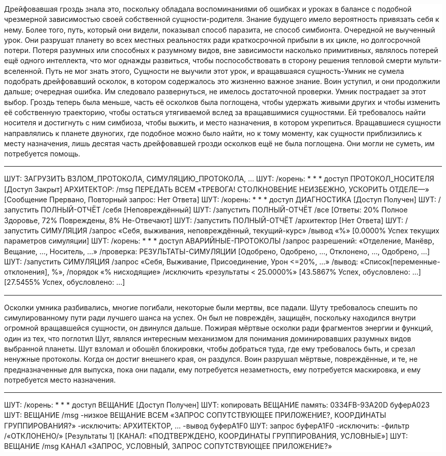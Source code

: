 Дрейфовавшая гроздь знала это, поскольку обладала воспоминаниями об ошибках и уроках в балансе с подобной чрезмерной зависимостью своей собственной сущности-родителя. Знание будущего имело вероятность привязать себя к нему. Более того, путь, который они видели, показывал способ паразита, не способ симбионта. Очередной не выученный урок. Они разрушат планету во всех местных реальностях ради краткосрочной прибыли в их цикле, но долгосрочной потери. Потеря разумных или способных к разумному видов, вне зависимости насколько примитивных, являлось потерей ещё одного интеллекта, что мог однажды развиться, чтобы поспособствовать в сторону решения тепловой смерти мульти-вселенной. Путь не мог знать этого, Сущности не выучили этот урок, и вращавшаяся сущность-Умник не сумела подобрать дрейфовавший осколок, в котором содержалось это жизненно важное знание.
Воин уступил, и они продолжили дальше; очередная ошибка. Им следовало развернуться, не имелось достаточной проверки. Умник пострадает за этот выбор.
Гроздь теперь была меньше, часть её осколков была поглощена, чтобы удержать живыми других и чтобы изменить её собственную траекторию, чтобы остаться утягиваемой вслед за вращавшимися сущностями. Ей требовалось найти носителя и достигнуть с ним симбиоза, чтобы выжить, и место назначения, в котором укрепиться. Вращавшиеся сущности направлялись к планете двуногих, где подобное можно было найти, но к тому моменту, как сущности приблизились к месту назначения, лишь десятая часть дрейфовавшей грозди осколков ещё не была поглощена. Они могли не суметь, им потребуется помощь.
* * *
ШУТ: ЗАГРУЗИТЬ ВЗЛОМ_ПРОТОКОЛА, СИМУЛЯЦИЮ_ПРОТОКОЛА, …
ШУТ: /корень: * * *
доступ ПРОТОКОЛ_НОСИТЕЛЯ
[Доступ Закрыт]
АРХИТЕКТОР: /msg ПЕРЕДАТЬ ВСЕМ «ТРЕВОГА! СТОЛКНОВЕНИЕ НЕИЗБЕЖНО, УСКОРИТЬ ОТДЕЛЕ—»
[Сообщение Прервано, Повторный запрос: Нет Ответа]
ШУТ: /корень: * * *
доступ ДИАГНОСТИКА
[Доступ Получен]
ШУТ: /запустить ПОЛНЫЙ-ОТЧЁТ /себя
[Неповреждённый]
ШУТ: /запустить ПОЛНЫЙ-ОТЧЁТ /все
[Ответы: 20% Полное Здоровье, 72% Повреждены, 8% Не-Отвечают]
ШУТ: /запустить ПОЛНЫЙ-ОТЧЁТ /архитектор
[Нет Ответа]
ШУТ: /запустить СИМУЛЯЦИЯ /запрос «Себя, выживания, неповреждённый, текущий-курс» /вывод «%»
[0.0000% Успех текущих параметров симуляции]
ШУТ: /корень: * * *
доступ АВАРИЙНЫЕ-ПРОТОКОЛЫ /запрос разрешений: «Отделение, Манёвр, Вещание, …, Носитель, …» /проверка: РЕЗУЛЬТАТЫ-СИМУЛЯЦИИ
[Одобрено, Одобрено, …, Отклонено, …, Одобрено, …]
ШУТ: /запустить СИМУЛЯЦИЯ /запрос «Себя, Выживание, Присоединение, Урон <=20%, …» /вывод: «Список[переменные-отклонения], %», /порядок «% нисходящие» /исключить «результаты < 25.0000%»
[43.5867% Успех, обусловлено: …]
[27.5455% Успех, обусловлено: …]
* * *
Осколки умника разбивались, многие погибали, некоторые были мертвы, все падали. Шуту требовалось спешить по симулированному пути ради лучшего шанса на успех. Он был не повреждён, защищён, поскольку находился внутри огромной вращавшейся сущности, он двинулся дальше. Пожирая мёртвые осколки ради фрагментов энергии и функций, один из тех, что поглотил Шут, являлся интересным механизмом для понимания доминировавших разумных видов выбранной планеты. Шут взломал и обошёл блокировки, чтобы добраться туда, где ему требовалось быть, и срезал ненужные протоколы. Когда он достиг внешнего края, он раздулся. Воин разрушал мёртвые, повреждённые, и те, не предназначенные для выпуска, пока они падали, ему потребуется незаметность, ему потребуется маскировка, и ему потребуется место назначения.
* * *
ШУТ: /корень: * * *
доступ ВЕЩАНИЕ
[Доступ Получен]
ШУТ: копировать ВЕЩАНИЕ память: 0334FB-93A20D буферA023
ШУТ: ВЕЩАНИЕ /msg -низкое ВЕЩАНИЕ ВСЕМ «ЗАПРОС СОПУТСТВУЮЩЕЕ ПРИЛОЖЕНИЕ?, КООРДИНАТЫ ГРУППИРОВАНИЯ?» -исключить: АРХИТЕКТОР, … -вывод буферA1F0
ШУТ: запрос буферA1F0 -исключить: -фильтр /«ОТКЛОНЕНО/»
[Результаты 1]
[КАНАЛ: «ПОДТВЕРЖДЕНО, КООРДИНАТЫ ГРУППИРОВАНИЯ, УСЛОВНЫЕ»]
ШУТ: ВЕЩАНИЕ /msg КАНАЛ «ЗАПРОС, УСЛОВНЫЙ, ЗАПРОС СОПУТСТВУЮЩЕЕ ПРИЛОЖЕНИЕ?»